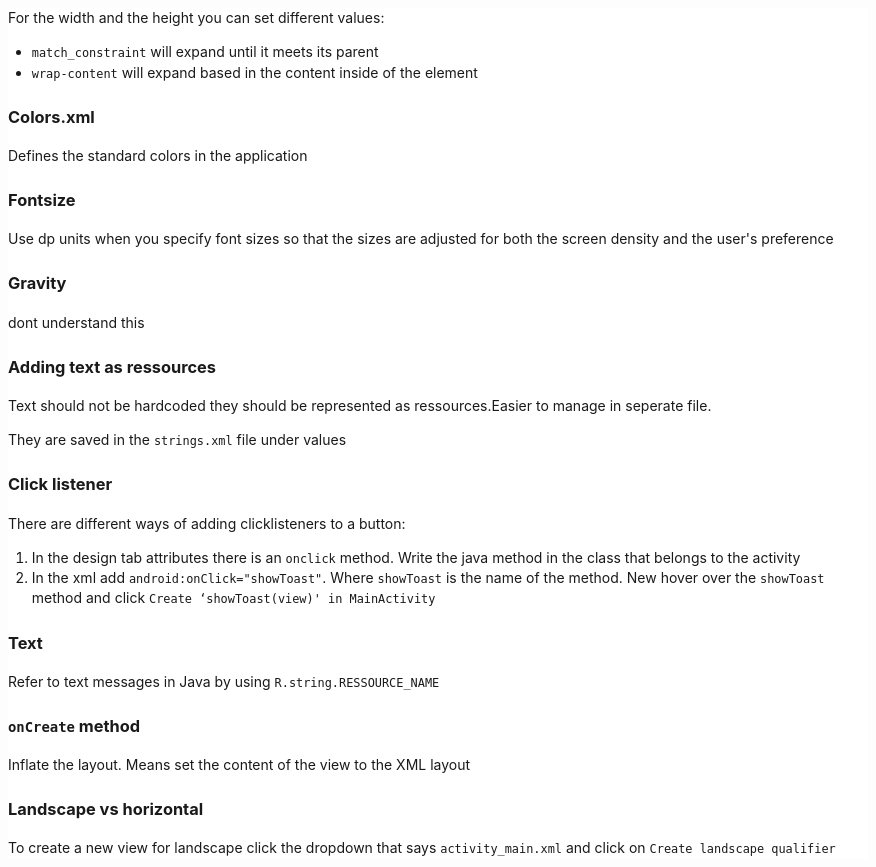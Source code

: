 For the width and the height you can set different values:

- `match_constraint` will expand until it meets its parent
- `wrap-content` will expand based in the content inside of the element



### Colors.xml

Defines the standard colors in the application



### Fontsize

Use dp units when you specify font sizes so that the sizes are adjusted for both the screen density and the user's preference



### Gravity

dont understand this



### Adding text as ressources

Text should not be hardcoded they should be represented as ressources.Easier to manage in seperate file.

They are saved in the `strings.xml` file under values



### Click listener

There are different ways of adding clicklisteners to a button:

1. In the design tab attributes there is an `onclick` method. Write the java method in the class that belongs to the activity
2. In the xml add `android:onClick="showToast"`. Where `showToast` is the name of the method. New hover over the `showToast` method and click `Create ‘showToast(view)' in MainActivity`



### Text

Refer to text messages in Java by using `R.string.RESSOURCE_NAME`



### `onCreate` method

Inflate the layout. Means set the content of the view to the XML layout



### Landscape vs horizontal

To create a new view for landscape click the dropdown that says `activity_main.xml` and click on `Create landscape qualifier`
